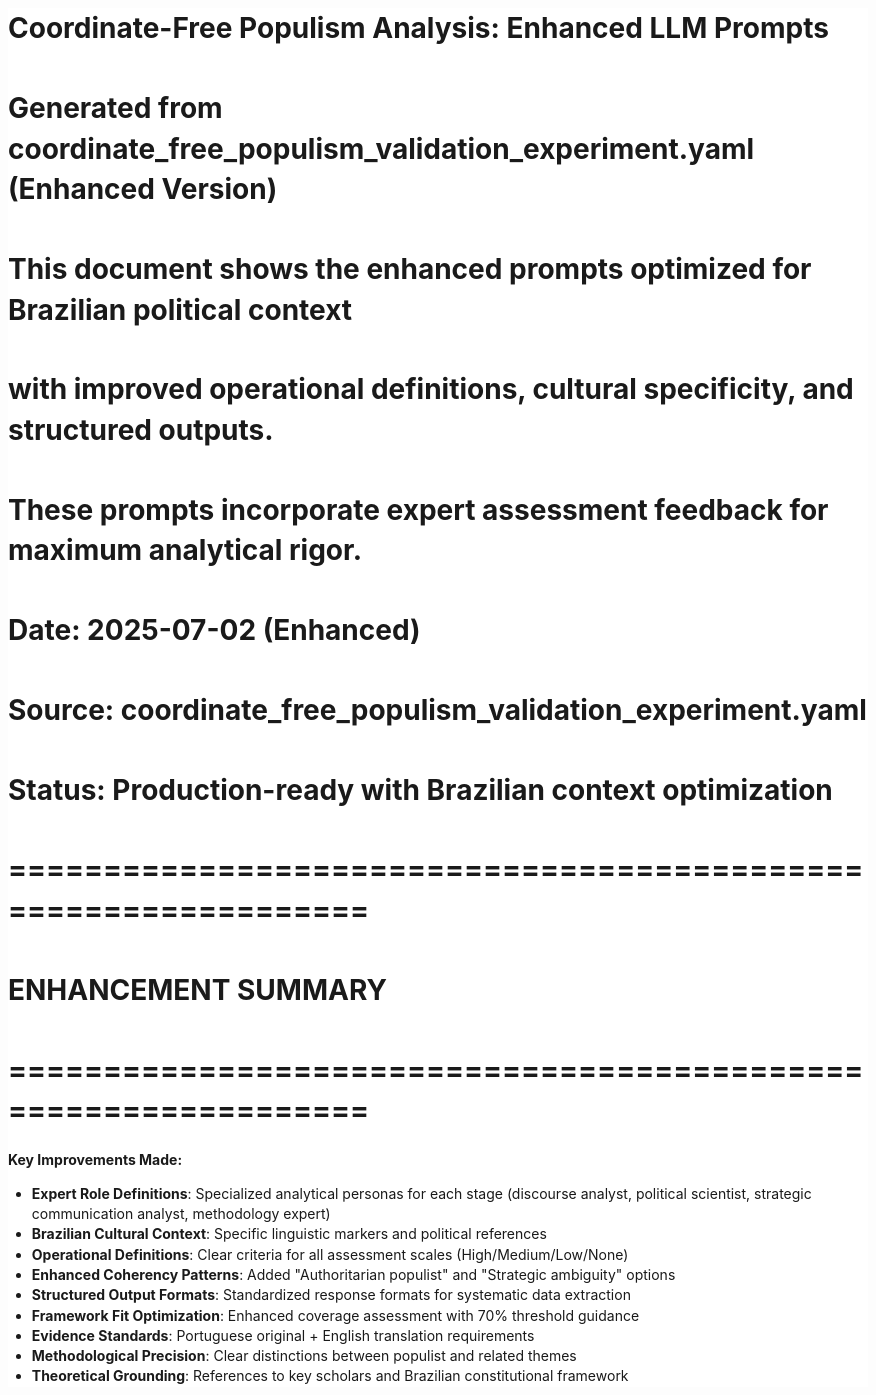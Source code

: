 # Coordinate-Free Populism Analysis: Enhanced LLM Prompts
# Generated from coordinate_free_populism_validation_experiment.yaml (Enhanced Version)
# 
# This document shows the enhanced prompts optimized for Brazilian political context
# with improved operational definitions, cultural specificity, and structured outputs.
# These prompts incorporate expert assessment feedback for maximum analytical rigor.
#
# Date: 2025-07-02 (Enhanced)
# Source: coordinate_free_populism_validation_experiment.yaml
# Status: Production-ready with Brazilian context optimization

# ================================================================
# ENHANCEMENT SUMMARY
# ================================================================

**Key Improvements Made:**
- **Expert Role Definitions**: Specialized analytical personas for each stage (discourse analyst, political scientist, strategic communication analyst, methodology expert)
- **Brazilian Cultural Context**: Specific linguistic markers and political references
- **Operational Definitions**: Clear criteria for all assessment scales (High/Medium/Low/None)
- **Enhanced Coherency Patterns**: Added "Authoritarian populist" and "Strategic ambiguity" options
- **Structured Output Formats**: Standardized response formats for systematic data extraction
- **Framework Fit Optimization**: Enhanced coverage assessment with 70% threshold guidance
- **Evidence Standards**: Portuguese original + English translation requirements
- **Methodological Precision**: Clear distinctions between populist and related themes
- **Theoretical Grounding**: References to key scholars and Brazilian constitutional framework
